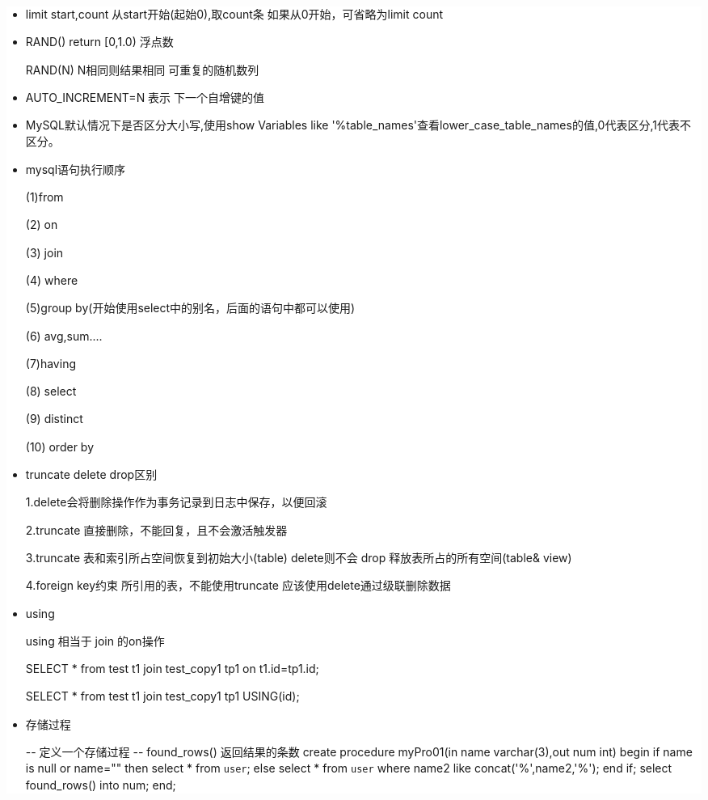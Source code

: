 * limit start,count  从start开始(起始0),取count条  如果从0开始，可省略为limit count  

* RAND() return [0,1.0) 浮点数

  RAND(N) N相同则结果相同 可重复的随机数列

* AUTO_INCREMENT=N 表示 下一个自增键的值

* MySQL默认情况下是否区分大小写,使用show Variables like '%table_names'查看lower_case_table_names的值,0代表区分,1代表不区分。 

* mysql语句执行顺序

  (1)from

  (2) on

  (3) join

  (4) where

  (5)group by(开始使用select中的别名，后面的语句中都可以使用)

  (6) avg,sum....

  (7)having

  (8) select

  (9) distinct

  (10) order by

* truncate delete drop区别

  1.delete会将删除操作作为事务记录到日志中保存，以便回滚

  2.truncate 直接删除，不能回复，且不会激活触发器

  3.truncate 表和索引所占空间恢复到初始大小(table)  delete则不会  drop 释放表所占的所有空间(table& view)

  4.foreign key约束 所引用的表，不能使用truncate 应该使用delete通过级联删除数据

* using

  using 相当于 join 的on操作

  

  SELECT * from test t1 join test_copy1 tp1 on t1.id=tp1.id;

  SELECT * from test t1  join test_copy1 tp1 USING(id);

* 存储过程

  -- 定义一个存储过程
  -- found_rows() 返回结果的条数
  create procedure myPro01(in name varchar(3),out num int)
  begin
  	if name is null or name="" then
  		select * from `user`; 
  	else 
  		select * from `user` where name2 like concat('%',name2,'%');
  	end if;
  	select found_rows() into num; 
  end;

